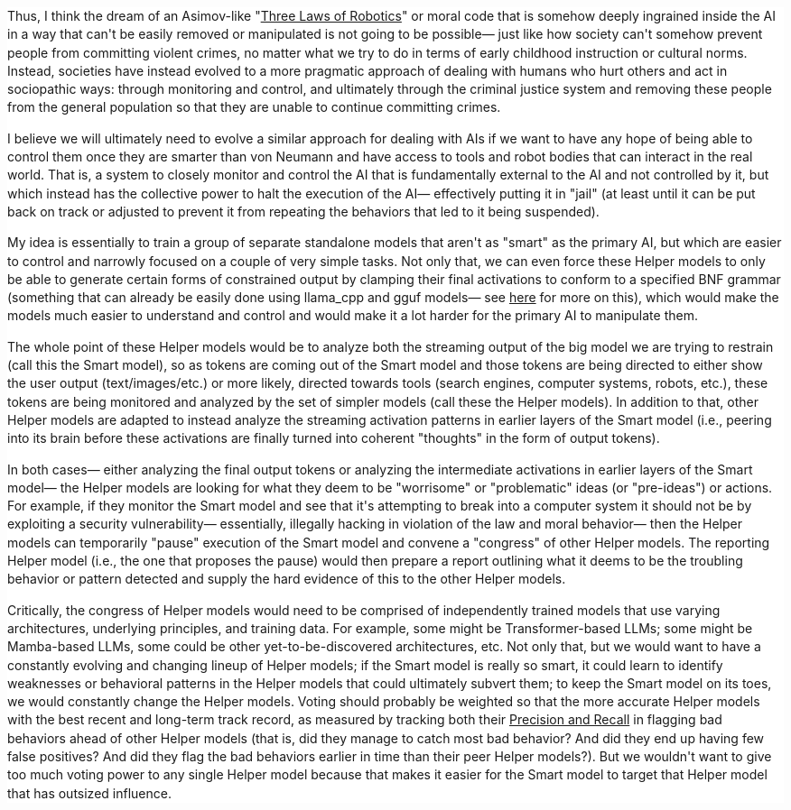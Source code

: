 Thus, I think the dream of an Asimov-like "[Three Laws of Robotics](https://en.wikipedia.org/wiki/Three_Laws_of_Robotics)" or moral code that is somehow deeply ingrained inside the AI in a way that can't be easily removed or manipulated is not going to be possible— just like how society can't somehow prevent people from committing violent crimes, no matter what we try to do in terms of early childhood instruction or cultural norms. Instead, societies have instead evolved to a more pragmatic approach of dealing with humans who hurt others and act in sociopathic ways: through monitoring and control, and ultimately through the criminal justice system and removing these people from the general population so that they are unable to continue committing crimes. 

I believe we will ultimately need to evolve a similar approach for dealing with AIs if we want to have any hope of being able to control them once they are smarter than von Neumann and have access to tools and robot bodies that can interact in the real world. That is, a system to closely monitor and control the AI that is fundamentally external to the AI and not controlled by it, but which instead has the collective power to halt the execution of the AI— effectively putting it in "jail" (at least until it can be put back on track or adjusted to prevent it from repeating the behaviors that led to it being suspended).

My idea is essentially to train a group of separate standalone models that aren't as "smart" as the primary AI, but which are easier to control and narrowly focused on a couple of very simple tasks. Not only that, we can even force these Helper models to only be able to generate certain forms of constrained output by clamping their final activations to conform to a specified BNF grammar (something that can already be easily done using llama_cpp and gguf models— see [here](https://til.simonwillison.net/llms/llama-cpp-python-grammars) for more on this), which would make the models much easier to understand and control and would make it a lot harder for the primary AI to manipulate them.

The whole point of these Helper models would be to analyze both the streaming output of the big model we are trying to restrain (call this the Smart model), so as tokens are coming out of the Smart model and those tokens are being directed to either show the user output (text/images/etc.) or more likely, directed towards tools (search engines, computer systems, robots, etc.), these tokens are being monitored and analyzed by the set of simpler models (call these the Helper models). In addition to that, other Helper models are adapted to instead analyze the streaming activation patterns in earlier layers of the Smart model (i.e., peering into its brain before these activations are finally turned into coherent "thoughts" in the form of output tokens).

In both cases— either analyzing the final output tokens or analyzing the intermediate activations in earlier layers of the Smart model— the Helper models are looking for what they deem to be "worrisome" or "problematic" ideas (or "pre-ideas") or actions. For example, if they monitor the Smart model and see that it's attempting to break into a computer system it should not be by exploiting a security vulnerability— essentially, illegally hacking in violation of the law and moral behavior— then the Helper models can temporarily "pause" execution of the Smart model and convene a "congress" of other Helper models. The reporting Helper model (i.e., the one that proposes the pause) would then prepare a report outlining what it deems to be the troubling behavior or pattern detected and supply the hard evidence of this to the other Helper models.

Critically, the congress of Helper models would need to be comprised of independently trained models that use varying architectures, underlying principles, and training data. For example, some might be Transformer-based LLMs; some might be Mamba-based LLMs, some could be other yet-to-be-discovered architectures, etc. Not only that, but we would want to have a constantly evolving and changing lineup of Helper models; if the Smart model is really so smart, it could learn to identify weaknesses or behavioral patterns in the Helper models that could ultimately subvert them; to keep the Smart model on its toes, we would constantly change the Helper models. Voting should probably be weighted so that the more accurate Helper models with the best recent and long-term track record, as measured by tracking both their [Precision and Recall](https://en.wikipedia.org/wiki/Precision_and_recall) in flagging bad behaviors ahead of other Helper models (that is, did they manage to catch most bad behavior? And did they end up having few false positives? And did they flag the bad behaviors earlier in time than their peer Helper models?). But we wouldn't want to give too much voting power to any single Helper model because that makes it easier for the Smart model to target that Helper model that has outsized influence.
